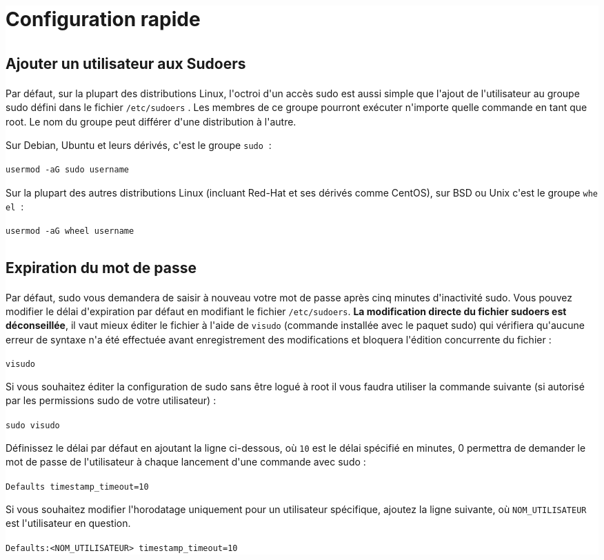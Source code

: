 # Configuration rapide

## **Ajouter un utilisateur aux Sudoers**

Par défaut, sur la plupart des distributions Linux, l'octroi d'un accès sudo est aussi simple que l'ajout de l'utilisateur au groupe sudo défini dans le fichier `/etc/sudoers` . Les membres de ce groupe pourront exécuter n'importe quelle commande en tant que root. Le nom du groupe peut différer d'une distribution à l'autre.

Sur Debian, Ubuntu et leurs dérivés, c'est le groupe `sudo`  :

```plaintext
usermod -aG sudo username
```

Sur la plupart des autres distributions Linux (incluant Red-Hat et ses dérivés comme CentOS), sur BSD ou Unix c'est le groupe `wheel`  :

```plaintext
usermod -aG wheel username
```

## Expiration du mot de passe

Par défaut, sudo vous demandera de saisir à nouveau votre mot de passe après cinq minutes d'inactivité sudo. Vous pouvez modifier le délai d'expiration par défaut en modifiant le fichier `/etc/sudoers`. **La modification directe du fichier sudoers est déconseillée**, il vaut mieux éditer le fichier à l'aide de `visudo` (commande installée avec le paquet sudo) qui vérifiera qu'aucune erreur de syntaxe n'a été effectuée avant enregistrement des modifications et bloquera l'édition concurrente du fichier :

```plaintext
visudo
```

Si vous souhaitez éditer la configuration de sudo sans être logué à root il vous faudra utiliser la commande suivante (si autorisé par les permissions sudo de votre utilisateur) :

```plaintext
sudo visudo
```

Définissez le délai par défaut en ajoutant la ligne ci-dessous, où `10` est le délai spécifié en minutes, 0 permettra de demander le mot de passe de l'utilisateur à chaque lancement d'une commande avec sudo :

```plaintext
Defaults timestamp_timeout=10
```

Si vous souhaitez modifier l'horodatage uniquement pour un utilisateur spécifique, ajoutez la ligne suivante, où `NOM_UTILISATEUR` est l'utilisateur en question.

```plaintext
Defaults:<NOM_UTILISATEUR> timestamp_timeout=10
```
